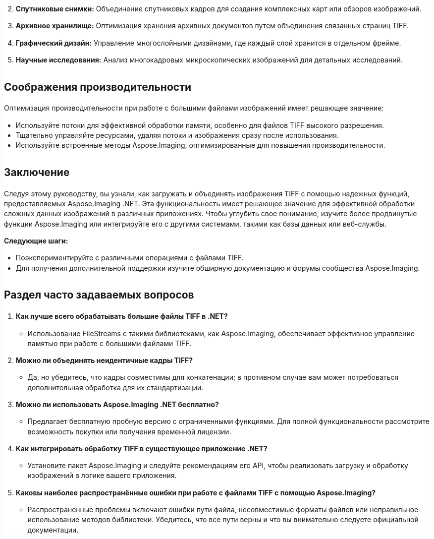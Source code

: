 2. **Спутниковые снимки:** Объединение спутниковых кадров для создания комплексных карт или обзоров изображений.

3. **Архивное хранилище:** Оптимизация хранения архивных документов путем объединения связанных страниц TIFF.

4. **Графический дизайн:** Управление многослойными дизайнами, где каждый слой хранится в отдельном фрейме.

5. **Научные исследования:** Анализ многокадровых микроскопических изображений для детальных исследований.

## Соображения производительности
Оптимизация производительности при работе с большими файлами изображений имеет решающее значение:
- Используйте потоки для эффективной обработки памяти, особенно для файлов TIFF высокого разрешения.
- Тщательно управляйте ресурсами, удаляя потоки и изображения сразу после использования.
- Используйте встроенные методы Aspose.Imaging, оптимизированные для повышения производительности.

## Заключение
Следуя этому руководству, вы узнали, как загружать и объединять изображения TIFF с помощью надежных функций, предоставляемых Aspose.Imaging .NET. Эта функциональность имеет решающее значение для эффективной обработки сложных данных изображений в различных приложениях. Чтобы углубить свое понимание, изучите более продвинутые функции Aspose.Imaging или интегрируйте его с другими системами, такими как базы данных или веб-службы.

**Следующие шаги:**
- Поэкспериментируйте с различными операциями с файлами TIFF.
- Для получения дополнительной поддержки изучите обширную документацию и форумы сообщества Aspose.Imaging.

## Раздел часто задаваемых вопросов
1. **Как лучше всего обрабатывать большие файлы TIFF в .NET?**
   - Использование FileStreams с такими библиотеками, как Aspose.Imaging, обеспечивает эффективное управление памятью при работе с большими файлами TIFF.

2. **Можно ли объединять неидентичные кадры TIFF?**
   - Да, но убедитесь, что кадры совместимы для конкатенации; в противном случае вам может потребоваться дополнительная обработка для их стандартизации.

3. **Можно ли использовать Aspose.Imaging .NET бесплатно?**
   - Предлагает бесплатную пробную версию с ограниченными функциями. Для полной функциональности рассмотрите возможность покупки или получения временной лицензии.

4. **Как интегрировать обработку TIFF в существующее приложение .NET?**
   - Установите пакет Aspose.Imaging и следуйте рекомендациям его API, чтобы реализовать загрузку и обработку изображений в логике вашего приложения.

5. **Каковы наиболее распространённые ошибки при работе с файлами TIFF с помощью Aspose.Imaging?**
   - Распространенные проблемы включают ошибки пути файла, несовместимые форматы файлов или неправильное использование методов библиотеки. Убедитесь, что все пути верны и что вы внимательно следуете официальной документации.
